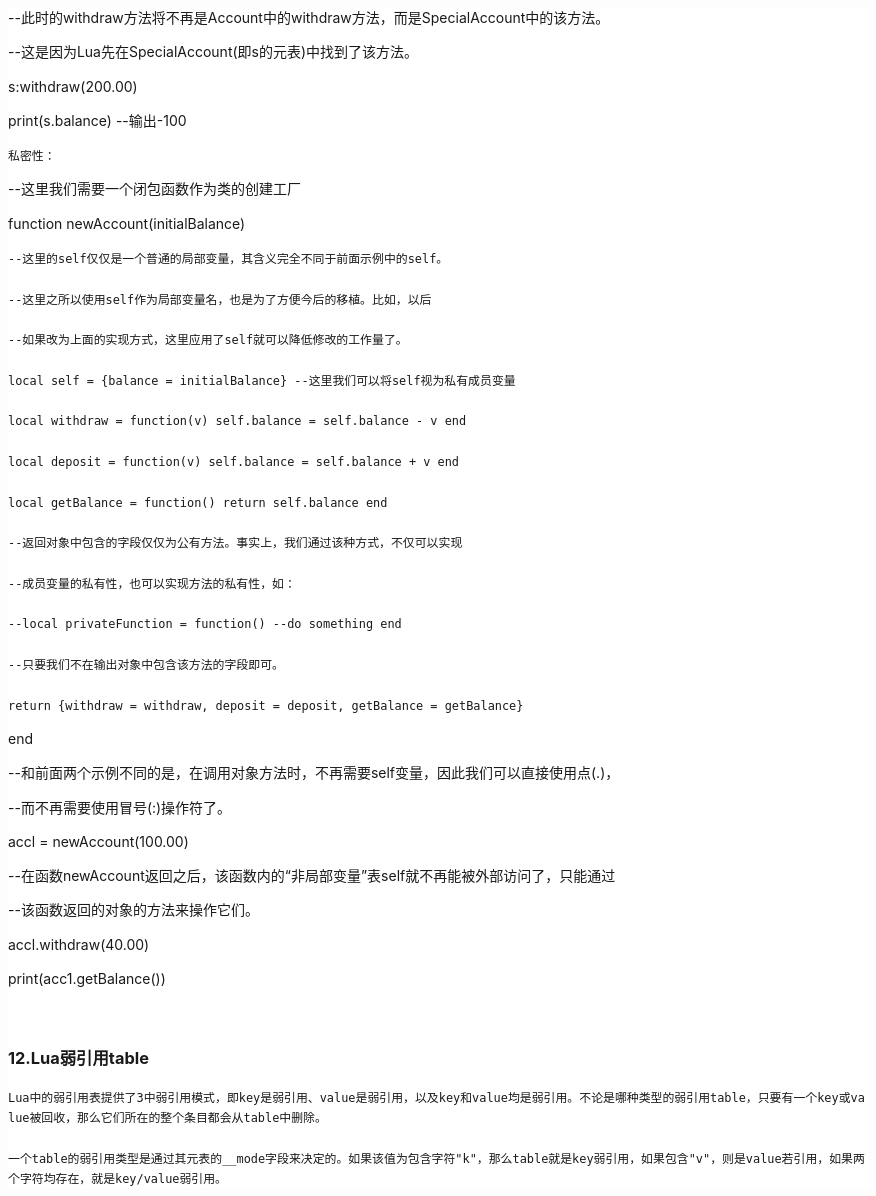 --此时的withdraw方法将不再是Account中的withdraw方法，而是SpecialAccount中的该方法。
    
--这是因为Lua先在SpecialAccount(即s的元表)中找到了该方法。
    
s:withdraw(200.00)
    
print(s.balance) --输出-100
    
    私密性：

--这里我们需要一个闭包函数作为类的创建工厂
    
function newAccount(initialBalance)
    
    --这里的self仅仅是一个普通的局部变量，其含义完全不同于前面示例中的self。
    
    --这里之所以使用self作为局部变量名，也是为了方便今后的移植。比如，以后
    
    --如果改为上面的实现方式，这里应用了self就可以降低修改的工作量了。
    
    local self = {balance = initialBalance} --这里我们可以将self视为私有成员变量
    
    local withdraw = function(v) self.balance = self.balance - v end
    
    local deposit = function(v) self.balance = self.balance + v end
    
    local getBalance = function() return self.balance end
    
    --返回对象中包含的字段仅仅为公有方法。事实上，我们通过该种方式，不仅可以实现
    
    --成员变量的私有性，也可以实现方法的私有性，如：
    
    --local privateFunction = function() --do something end
    
    --只要我们不在输出对象中包含该方法的字段即可。
    
    return {withdraw = withdraw, deposit = deposit, getBalance = getBalance}

end
    
--和前面两个示例不同的是，在调用对象方法时，不再需要self变量，因此我们可以直接使用点(.)，
    
--而不再需要使用冒号(:)操作符了。
    
accl = newAccount(100.00)
    
--在函数newAccount返回之后，该函数内的“非局部变量”表self就不再能被外部访问了，只能通过
    
--该函数返回的对象的方法来操作它们。
    
accl.withdraw(40.00)
    
print(acc1.getBalance())


​    

### 12.Lua弱引用table

    Lua中的弱引用表提供了3中弱引用模式，即key是弱引用、value是弱引用，以及key和value均是弱引用。不论是哪种类型的弱引用table，只要有一个key或value被回收，那么它们所在的整个条目都会从table中删除。
    
    一个table的弱引用类型是通过其元表的__mode字段来决定的。如果该值为包含字符"k"，那么table就是key弱引用，如果包含"v"，则是value若引用，如果两个字符均存在，就是key/value弱引用。
